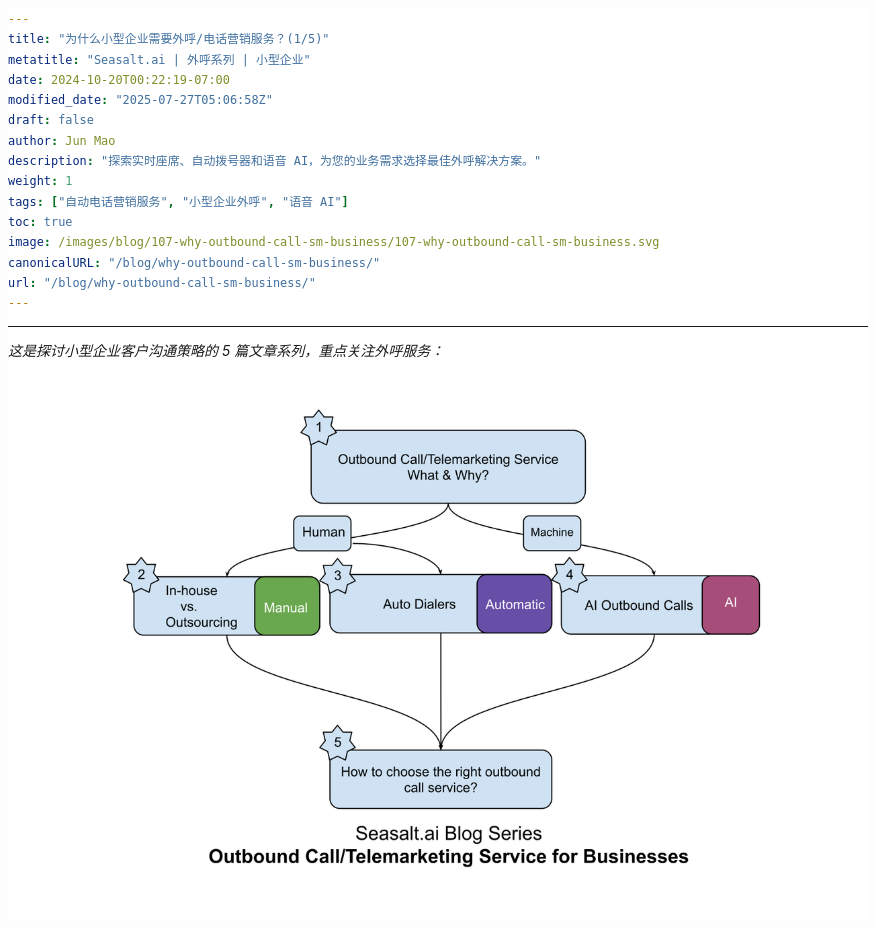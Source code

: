 ```yaml
---
title: "为什么小型企业需要外呼/电话营销服务？(1/5)"
metatitle: "Seasalt.ai | 外呼系列 | 小型企业"
date: 2024-10-20T00:22:19-07:00
modified_date: "2025-07-27T05:06:58Z"
draft: false
author: Jun Mao
description: "探索实时座席、自动拨号器和语音 AI，为您的业务需求选择最佳外呼解决方案。"
weight: 1
tags: ["自动电话营销服务", "小型企业外呼", "语音 AI"]
toc: true
image: /images/blog/107-why-outbound-call-sm-business/107-why-outbound-call-sm-business.svg
canonicalURL: "/blog/why-outbound-call-sm-business/"
url: "/blog/why-outbound-call-sm-business/"
---
```

---

*这是探讨小型企业客户沟通策略的 5 篇文章系列，重点关注外呼服务：*

<br/>

<center>
<img height="100%" width="80%" src="/images/blog/107-why-outbound-call-sm-business/series-diagram.svg"  alt="外呼系列图">
